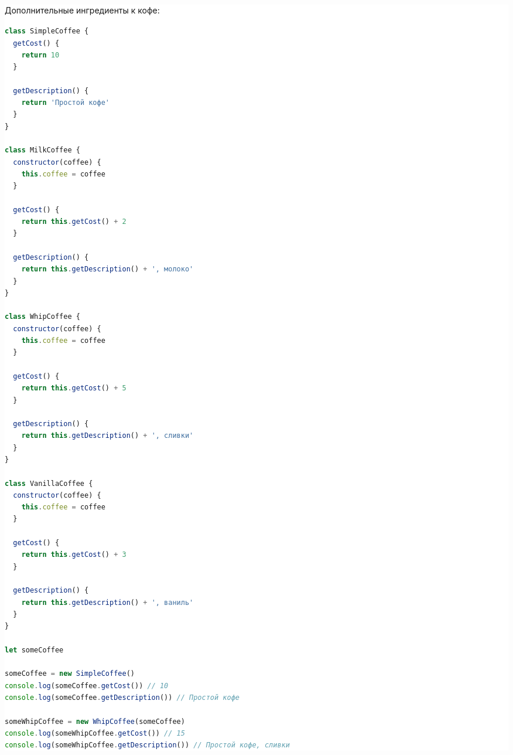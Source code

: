 Дополнительные ингредиенты к кофе:

```js
class SimpleCoffee {
  getCost() {
    return 10
  }

  getDescription() {
    return 'Простой кофе'
  }
}

class MilkCoffee {
  constructor(coffee) {
    this.coffee = coffee
  }

  getCost() {
    return this.getCost() + 2
  }

  getDescription() {
    return this.getDescription() + ', молоко'
  }
}

class WhipCoffee {
  constructor(coffee) {
    this.coffee = coffee
  }

  getCost() {
    return this.getCost() + 5
  }

  getDescription() {
    return this.getDescription() + ', сливки'
  }
}

class VanillaCoffee {
  constructor(coffee) {
    this.coffee = coffee
  }

  getCost() {
    return this.getCost() + 3
  }

  getDescription() {
    return this.getDescription() + ', ваниль'
  }
}

let someCoffee

someCoffee = new SimpleCoffee()
console.log(someCoffee.getCost()) // 10
console.log(someCoffee.getDescription()) // Простой кофе

someWhipCoffee = new WhipCoffee(someCoffee)
console.log(someWhipCoffee.getCost()) // 15
console.log(someWhipCoffee.getDescription()) // Простой кофе, сливки
```